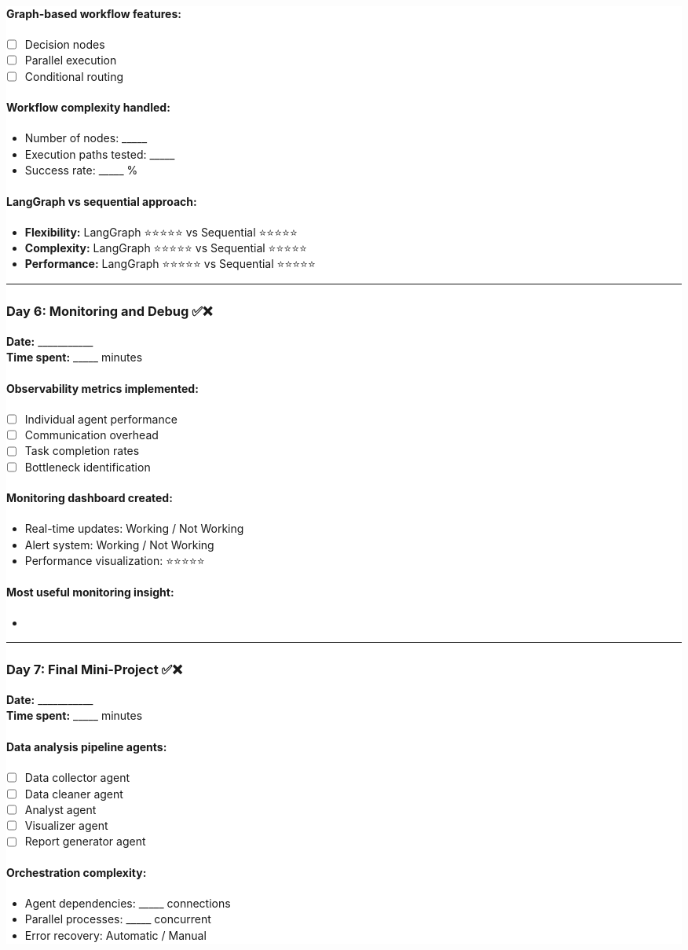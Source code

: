 #### Graph-based workflow features:
- [ ] Decision nodes
- [ ] Parallel execution
- [ ] Conditional routing

#### Workflow complexity handled:
- Number of nodes: _____
- Execution paths tested: _____
- Success rate: _____ %

#### LangGraph vs sequential approach:
- **Flexibility:** LangGraph ⭐⭐⭐⭐⭐ vs Sequential ⭐⭐⭐⭐⭐
- **Complexity:** LangGraph ⭐⭐⭐⭐⭐ vs Sequential ⭐⭐⭐⭐⭐
- **Performance:** LangGraph ⭐⭐⭐⭐⭐ vs Sequential ⭐⭐⭐⭐⭐

---

### **Day 6: Monitoring and Debug** ✅❌
**Date:** ___________  
**Time spent:** _____ minutes

#### Observability metrics implemented:
- [ ] Individual agent performance
- [ ] Communication overhead
- [ ] Task completion rates
- [ ] Bottleneck identification

#### Monitoring dashboard created:
- Real-time updates: Working / Not Working
- Alert system: Working / Not Working
- Performance visualization: ⭐⭐⭐⭐⭐

#### Most useful monitoring insight:
- 

---

### **Day 7: Final Mini-Project** ✅❌
**Date:** ___________  
**Time spent:** _____ minutes

#### Data analysis pipeline agents:
- [ ] Data collector agent
- [ ] Data cleaner agent
- [ ] Analyst agent
- [ ] Visualizer agent
- [ ] Report generator agent

#### Orchestration complexity:
- Agent dependencies: _____ connections
- Parallel processes: _____ concurrent
- Error recovery: Automatic / Manual

